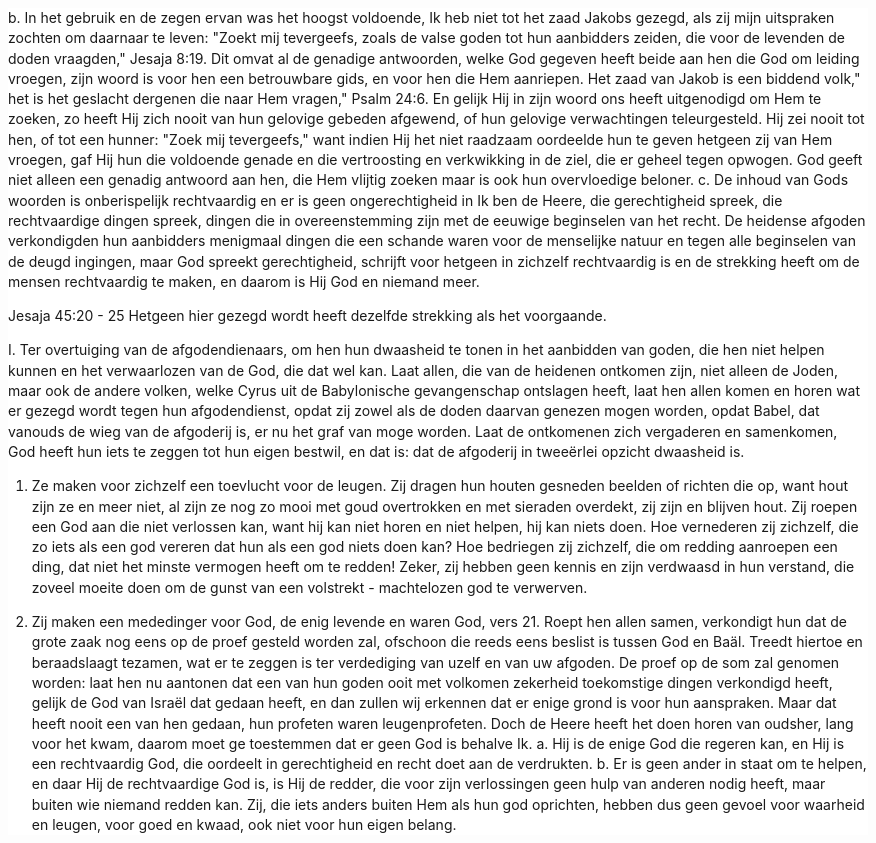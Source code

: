 b. In het gebruik en de zegen ervan was het hoogst voldoende, Ik heb niet tot het zaad Jakobs gezegd, als zij mijn uitspraken zochten om daarnaar te leven: "Zoekt mij tevergeefs, zoals de valse goden tot hun aanbidders zeiden, die voor de levenden de doden vraagden," Jesaja 8:19. Dit omvat al de genadige antwoorden, welke God gegeven heeft beide aan hen die God om leiding vroegen, zijn woord is voor hen een betrouwbare gids, en voor hen die Hem aanriepen. Het zaad van Jakob is een biddend volk," het is het geslacht dergenen die naar Hem vragen," Psalm 24:6. En gelijk Hij in zijn woord ons heeft uitgenodigd om Hem te zoeken, zo heeft Hij zich nooit van hun gelovige gebeden afgewend, of hun gelovige verwachtingen teleurgesteld. Hij zei nooit tot hen, of tot een hunner: "Zoek mij tevergeefs," want indien Hij het niet raadzaam oordeelde hun te geven hetgeen zij van Hem vroegen, gaf Hij hun die voldoende genade en die vertroosting en verkwikking in de ziel, die er geheel tegen opwogen. God geeft niet alleen een genadig antwoord aan hen, die Hem vlijtig zoeken maar is ook hun overvloedige beloner.
c. De inhoud van Gods woorden is onberispelijk rechtvaardig en er is geen ongerechtigheid in Ik ben de Heere, die gerechtigheid spreek, die rechtvaardige dingen spreek, dingen die in overeenstemming zijn met de eeuwige beginselen van het recht. De heidense afgoden verkondigden hun aanbidders menigmaal dingen die een schande waren voor de menselijke natuur en tegen alle beginselen van de deugd ingingen, maar God spreekt gerechtigheid, schrijft voor hetgeen in zichzelf rechtvaardig is en de strekking heeft om de mensen rechtvaardig te maken, en daarom is Hij God en niemand meer. 

Jesaja 45:20 - 25 
Hetgeen hier gezegd wordt heeft dezelfde strekking als het voorgaande.

I. Ter overtuiging van de afgodendienaars, om hen hun dwaasheid te tonen in het aanbidden van goden, die hen niet helpen kunnen en het verwaarlozen van de God, die dat wel kan. Laat allen, die van de heidenen ontkomen zijn, niet alleen de Joden, maar ook de andere volken, welke Cyrus uit de Babylonische gevangenschap ontslagen heeft, laat hen allen komen en horen wat er gezegd wordt tegen hun afgodendienst, opdat zij zowel als de doden daarvan genezen mogen worden, opdat Babel, dat vanouds de wieg van de afgoderij is, er nu het graf van moge worden. Laat de ontkomenen zich vergaderen en samenkomen, God heeft hun iets te zeggen tot hun eigen bestwil, en dat is: dat de afgoderij in tweeërlei opzicht dwaasheid is.

1. Ze maken voor zichzelf een toevlucht voor de leugen. Zij dragen hun houten gesneden beelden of richten die op, want hout zijn ze en meer niet, al zijn ze nog zo mooi met goud overtrokken en met sieraden overdekt, zij zijn en blijven hout. Zij roepen een God aan die niet verlossen kan, want hij kan niet horen en niet helpen, hij kan niets doen. Hoe vernederen zij zichzelf, die zo iets als een god vereren dat hun als een god niets doen kan? Hoe bedriegen zij zichzelf, die om redding aanroepen een ding, dat niet het minste vermogen heeft om te redden! Zeker, zij hebben geen kennis en zijn verdwaasd in hun verstand, die zoveel moeite doen om de gunst van een volstrekt - machtelozen god te verwerven. 

2. Zij maken een mededinger voor God, de enig levende en waren God, vers 21. Roept hen allen samen, verkondigt hun dat de grote zaak nog eens op de proef gesteld worden zal, ofschoon die reeds eens beslist is tussen God en Baäl. Treedt hiertoe en beraadslaagt tezamen, wat er te zeggen is ter verdediging van uzelf en van uw afgoden. De proef op de som zal genomen worden: laat hen nu aantonen dat een van hun goden ooit met volkomen zekerheid toekomstige dingen verkondigd heeft, gelijk de God van Israël dat gedaan heeft, en dan zullen wij erkennen dat er enige grond is voor hun aanspraken. Maar dat heeft nooit een van hen gedaan, hun profeten waren leugenprofeten. Doch de Heere heeft het doen horen van oudsher, lang voor het kwam, daarom moet ge toestemmen dat er geen God is behalve Ik.
a. Hij is de enige God die regeren kan, en Hij is een rechtvaardig God, die oordeelt in gerechtigheid en recht doet aan de verdrukten.
b. Er is geen ander in staat om te helpen, en daar Hij de rechtvaardige God is, is Hij de redder, die voor zijn verlossingen geen hulp van anderen nodig heeft, maar buiten wie niemand redden kan. Zij, die iets anders buiten Hem als hun god oprichten, hebben dus geen gevoel voor waarheid en leugen, voor goed en kwaad, ook niet voor hun eigen belang.
